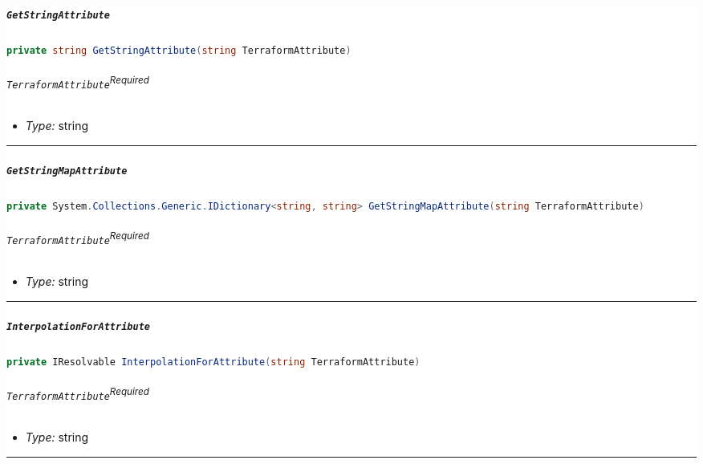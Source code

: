 
##### `GetStringAttribute` <a name="GetStringAttribute" id="rhizo-co-terraform-provider-oci.dataOciOnesubscriptionSubscribedService.DataOciOnesubscriptionSubscribedService.getStringAttribute"></a>

```csharp
private string GetStringAttribute(string TerraformAttribute)
```

###### `TerraformAttribute`<sup>Required</sup> <a name="TerraformAttribute" id="rhizo-co-terraform-provider-oci.dataOciOnesubscriptionSubscribedService.DataOciOnesubscriptionSubscribedService.getStringAttribute.parameter.terraformAttribute"></a>

- *Type:* string

---

##### `GetStringMapAttribute` <a name="GetStringMapAttribute" id="rhizo-co-terraform-provider-oci.dataOciOnesubscriptionSubscribedService.DataOciOnesubscriptionSubscribedService.getStringMapAttribute"></a>

```csharp
private System.Collections.Generic.IDictionary<string, string> GetStringMapAttribute(string TerraformAttribute)
```

###### `TerraformAttribute`<sup>Required</sup> <a name="TerraformAttribute" id="rhizo-co-terraform-provider-oci.dataOciOnesubscriptionSubscribedService.DataOciOnesubscriptionSubscribedService.getStringMapAttribute.parameter.terraformAttribute"></a>

- *Type:* string

---

##### `InterpolationForAttribute` <a name="InterpolationForAttribute" id="rhizo-co-terraform-provider-oci.dataOciOnesubscriptionSubscribedService.DataOciOnesubscriptionSubscribedService.interpolationForAttribute"></a>

```csharp
private IResolvable InterpolationForAttribute(string TerraformAttribute)
```

###### `TerraformAttribute`<sup>Required</sup> <a name="TerraformAttribute" id="rhizo-co-terraform-provider-oci.dataOciOnesubscriptionSubscribedService.DataOciOnesubscriptionSubscribedService.interpolationForAttribute.parameter.terraformAttribute"></a>

- *Type:* string

---